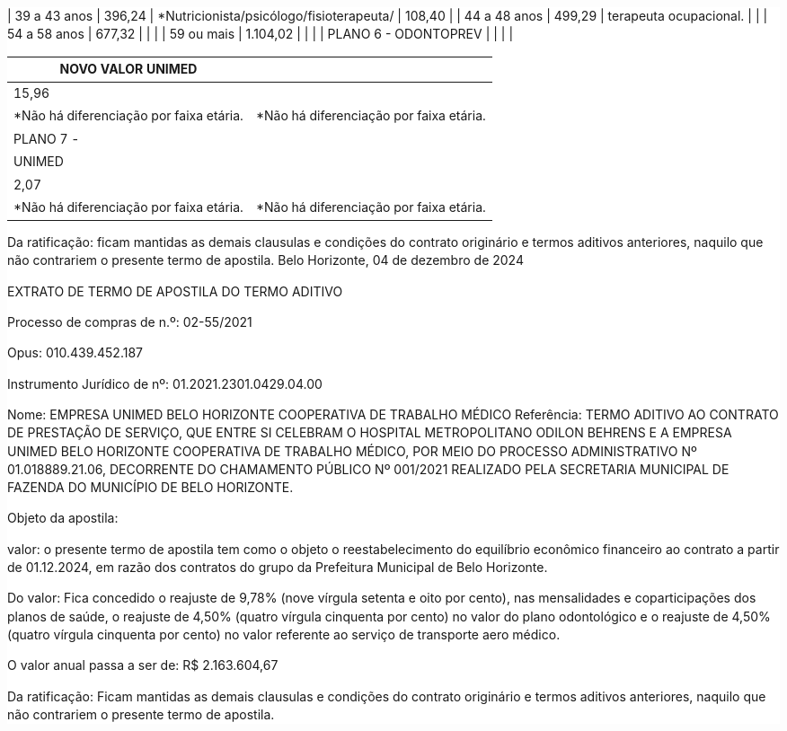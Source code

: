 | 39 a 43 anos                                    | 396,24                                          | *Nutricionista/psicólogo/fisioterapeuta/                                                    | 108,40             |
| 44 a 48 anos                                    | 499,29                                          | terapeuta ocupacional.                                                                      |                    |
| 54 a 58 anos                                    | 677,32                                          |                                                                                             |                    |
| 59 ou mais                                      | 1.104,02                                        |                                                                                             |                    |
| PLANO 6 -  ODONTOPREV                           |                                                 |                                                                                             |                    |

| NOVO VALOR  UNIMED                      |                                         |
|-----------------------------------------|-----------------------------------------|
| 15,96                                   |                                         |
| *Não há diferenciação por faixa etária. | *Não há diferenciação por faixa etária. |
| PLANO 7 -                               |                                         |
| UNIMED                                  |                                         |
| 2,07                                    |                                         |
| *Não há diferenciação por faixa etária. | *Não há diferenciação por faixa etária. |

Da ratificação: ficam mantidas as demais clausulas e condições do contrato originário e termos aditivos anteriores, naquilo que não contrariem o presente termo de apostila. Belo Horizonte, 04 de dezembro de 2024

EXTRATO DE TERMO DE APOSTILA DO TERMO ADITIVO

Processo de compras de n.º: 02-55/2021

Opus: 010.439.452.187

Instrumento Jurídico de nº: 01.2021.2301.0429.04.00

Nome: EMPRESA UNIMED BELO HORIZONTE COOPERATIVA DE TRABALHO MÉDICO Referência: TERMO ADITIVO AO CONTRATO DE PRESTAÇÃO DE SERVIÇO, QUE ENTRE SI CELEBRAM O HOSPITAL METROPOLITANO ODILON BEHRENS E A EMPRESA UNIMED BELO  HORIZONTE  COOPERATIVA  DE  TRABALHO  MÉDICO,  POR  MEIO  DO  PROCESSO ADMINISTRATIVO Nº 01.018889.21.06, DECORRENTE DO CHAMAMENTO PÚBLICO Nº 001/2021 REALIZADO PELA SECRETARIA MUNICIPAL DE FAZENDA DO MUNICÍPIO DE BELO HORIZONTE.

Objeto da apostila:

valor: o presente termo de apostila tem como o objeto o reestabelecimento do equilíbrio econômico financeiro ao contrato a partir de 01.12.2024, em razão dos contratos do grupo da Prefeitura Municipal de Belo Horizonte.

Do valor: Fica concedido o reajuste de 9,78% (nove vírgula setenta e oito por cento), nas mensalidades e coparticipações dos planos de saúde, o reajuste de 4,50% (quatro vírgula cinquenta por cento) no valor do plano odontológico e o reajuste de 4,50% (quatro vírgula cinquenta por cento) no valor referente ao serviço de transporte aero médico.

O valor anual passa a ser de: R$ 2.163.604,67

Da ratificação: Ficam mantidas as demais clausulas e condições do contrato originário e termos aditivos anteriores, naquilo que não contrariem o presente termo de apostila.

